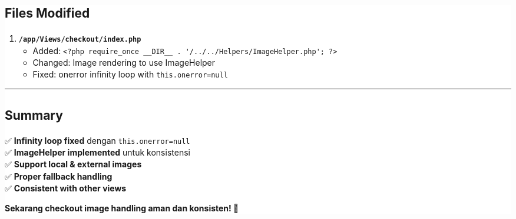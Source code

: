 ## Files Modified

1. **`/app/Views/checkout/index.php`**
   - Added: `<?php require_once __DIR__ . '/../../Helpers/ImageHelper.php'; ?>`
   - Changed: Image rendering to use ImageHelper
   - Fixed: onerror infinity loop with `this.onerror=null`

---

## Summary

✅ **Infinity loop fixed** dengan `this.onerror=null`  
✅ **ImageHelper implemented** untuk konsistensi  
✅ **Support local & external images**  
✅ **Proper fallback handling**  
✅ **Consistent with other views**  

**Sekarang checkout image handling aman dan konsisten! 🎉**
